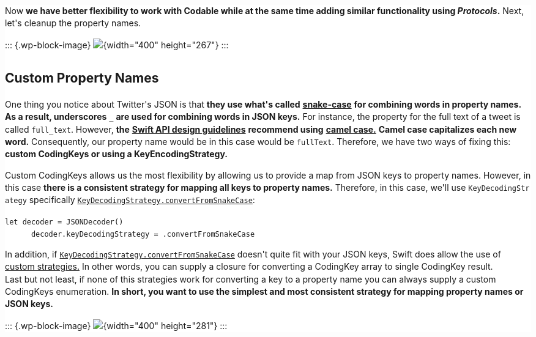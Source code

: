 Now **we have better flexibility to work with Codable while at the same
time adding similar functionality using *Protocols*.** Next, let\'s
cleanup the property names.

::: {.wp-block-image}
![](https://learningswift.brightdigit.com/wp-content/uploads/sites/2/2019/02/hrtdxy5urbu.jpg){width="400"
height="267"}
:::

## Custom Property Names

One thing you notice about Twitter's JSON is that **they use what's
called** [**snake-case**](https://en.wikipedia.org/wiki/Snake_case)
**for combining words in property names. As a result, underscores** `_`
**are used for combining words in JSON keys.** For instance, the
property for the full text of a tweet is called `full_text`. However,
**the** [**Swift API design
guidelines**](https://swift.org/documentation/api-design-guidelines/#general-conventions)
**recommend using** [**camel
case.**](https://en.wikipedia.org/wiki/Camel_case) **Camel case
capitalizes each new word.** Consequently, our property name would be in
this case would be `fullText`. Therefore, we have two ways of fixing
this: **custom CodingKeys or using a KeyEncodingStrategy.**

Custom CodingKeys allows us the most flexibility by allowing us to
provide a map from JSON keys to property names. However, in this case
**there is a consistent strategy for mapping all keys to property
names.** Therefore, in this case, we\'ll use `KeyDecodingStrategy`
specifically
[`KeyDecodingStrategy.convertFromSnakeCase`](https://developer.apple.com/documentation/foundation/jsondecoder/keydecodingstrategy/convertfromsnakecase):

``` {.wp-block-code}
let decoder = JSONDecoder()
      decoder.keyDecodingStrategy = .convertFromSnakeCase
```

In addition, if
[`KeyDecodingStrategy.convertFromSnakeCase`](https://developer.apple.com/documentation/foundation/jsondecoder/keydecodingstrategy/convertfromsnakecase)
doesn't quite fit with your JSON keys, Swift does allow the use of
[custom
strategies.](https://developer.apple.com/documentation/foundation/jsondecoder/keydecodingstrategy/custom)
In other words, you can supply a closure for converting a CodingKey
array to single CodingKey result.\
Last but not least, if none of this strategies work for converting a key
to a property name you can always supply a custom CodingKeys
enumeration. **In short, you want to use the simplest and most
consistent strategy for mapping property names or JSON keys.**

::: {.wp-block-image}
![](https://learningswift.brightdigit.com/wp-content/uploads/sites/2/2019/02/zmmxsrmsoi8.jpg){width="400"
height="281"}
:::
